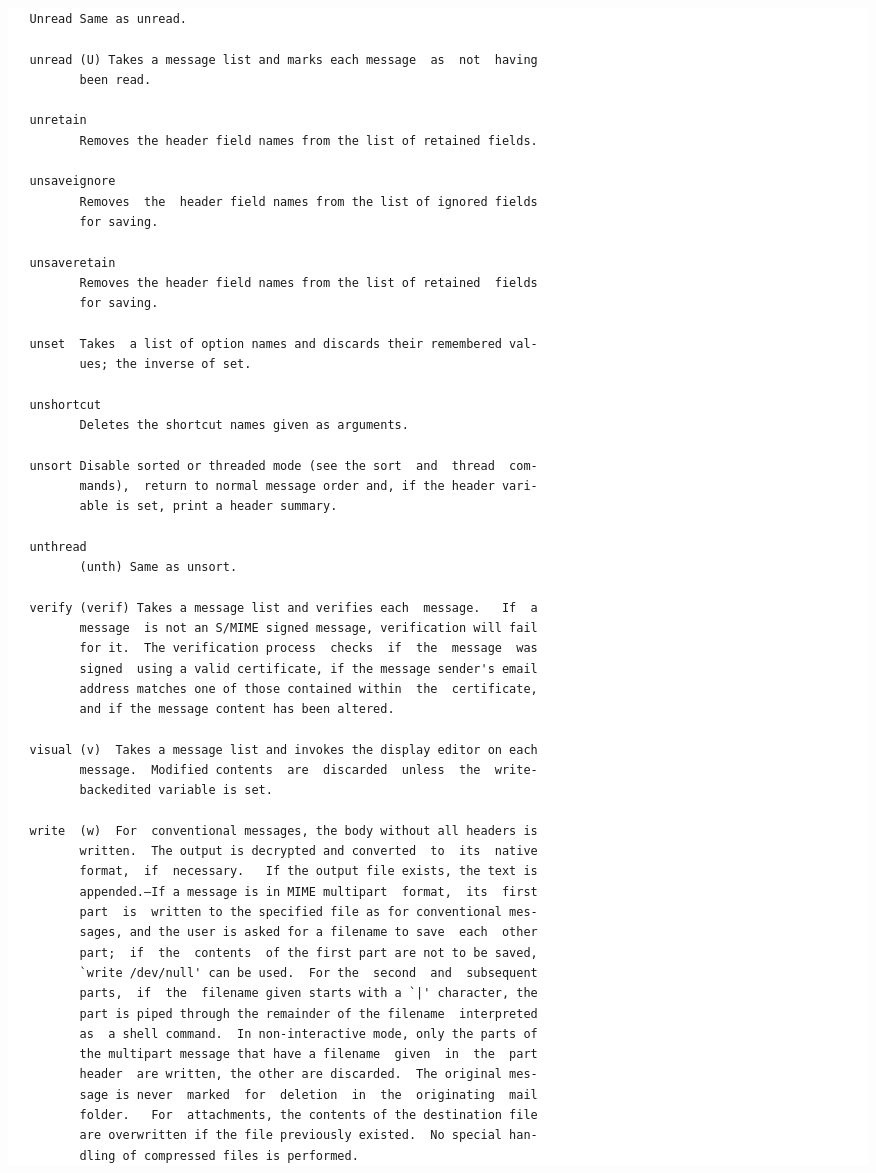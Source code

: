        Unread Same as unread.

       unread (U) Takes a message list and marks each message  as  not  having
              been read.

       unretain
              Removes the header field names from the list of retained fields.

       unsaveignore
              Removes  the  header field names from the list of ignored fields
              for saving.

       unsaveretain
              Removes the header field names from the list of retained  fields
              for saving.

       unset  Takes  a list of option names and discards their remembered val‐
              ues; the inverse of set.

       unshortcut
              Deletes the shortcut names given as arguments.

       unsort Disable sorted or threaded mode (see the sort  and  thread  com‐
              mands),  return to normal message order and, if the header vari‐
              able is set, print a header summary.

       unthread
              (unth) Same as unsort.

       verify (verif) Takes a message list and verifies each  message.   If  a
              message  is not an S/MIME signed message, verification will fail
              for it.  The verification process  checks  if  the  message  was
              signed  using a valid certificate, if the message sender's email
              address matches one of those contained within  the  certificate,
              and if the message content has been altered.

       visual (v)  Takes a message list and invokes the display editor on each
              message.  Modified contents  are  discarded  unless  the  write‐
              backedited variable is set.

       write  (w)  For  conventional messages, the body without all headers is
              written.  The output is decrypted and converted  to  its  native
              format,  if  necessary.   If the output file exists, the text is
              appended.—If a message is in MIME multipart  format,  its  first
              part  is  written to the specified file as for conventional mes‐
              sages, and the user is asked for a filename to save  each  other
              part;  if  the  contents  of the first part are not to be saved,
              `write /dev/null' can be used.  For the  second  and  subsequent
              parts,  if  the  filename given starts with a `|' character, the
              part is piped through the remainder of the filename  interpreted
              as  a shell command.  In non-interactive mode, only the parts of
              the multipart message that have a filename  given  in  the  part
              header  are written, the other are discarded.  The original mes‐
              sage is never  marked  for  deletion  in  the  originating  mail
              folder.   For  attachments, the contents of the destination file
              are overwritten if the file previously existed.  No special han‐
              dling of compressed files is performed.
